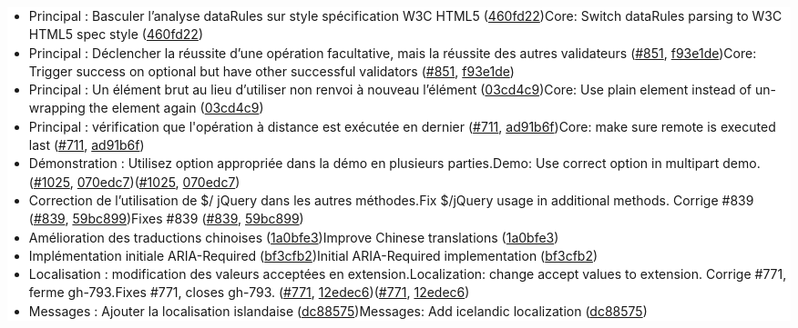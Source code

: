 * <span data-ttu-id="18482-212">Principal : Basculer l’analyse dataRules sur style spécification W3C HTML5 ([460fd22](https://github.com/jzaefferer/jquery-validation/commit/460fd22b6c84a74c825ce1fa860c0a9da20b56bb))</span><span class="sxs-lookup"><span data-stu-id="18482-212">Core: Switch dataRules parsing to W3C HTML5 spec style ([460fd22](https://github.com/jzaefferer/jquery-validation/commit/460fd22b6c84a74c825ce1fa860c0a9da20b56bb))</span></span>
* <span data-ttu-id="18482-213">Principal : Déclencher la réussite d’une opération facultative, mais la réussite des autres validateurs ([#851](https://github.com/jzaefferer/jquery-validation/issues/851), [f93e1de](https://github.com/jzaefferer/jquery-validation/commit/f93e1deb48ec8b3a8a54e946a37db2de42d3aa2a))</span><span class="sxs-lookup"><span data-stu-id="18482-213">Core: Trigger success on optional but have other successful validators ([#851](https://github.com/jzaefferer/jquery-validation/issues/851), [f93e1de](https://github.com/jzaefferer/jquery-validation/commit/f93e1deb48ec8b3a8a54e946a37db2de42d3aa2a))</span></span>
* <span data-ttu-id="18482-214">Principal : Un élément brut au lieu d’utiliser non renvoi à nouveau l’élément ([03cd4c9](https://github.com/jzaefferer/jquery-validation/commit/03cd4c93069674db5415a0bf174a5870da47e5d2))</span><span class="sxs-lookup"><span data-stu-id="18482-214">Core: Use plain element instead of un-wrapping the element again ([03cd4c9](https://github.com/jzaefferer/jquery-validation/commit/03cd4c93069674db5415a0bf174a5870da47e5d2))</span></span>
* <span data-ttu-id="18482-215">Principal : vérification que l'opération à distance est exécutée en dernier ([#711](https://github.com/jzaefferer/jquery-validation/issues/711), [ad91b6f](https://github.com/jzaefferer/jquery-validation/commit/ad91b6f388b7fdfb03b74e78554cbab9fd8fca6f))</span><span class="sxs-lookup"><span data-stu-id="18482-215">Core: make sure remote is executed last ([#711](https://github.com/jzaefferer/jquery-validation/issues/711), [ad91b6f](https://github.com/jzaefferer/jquery-validation/commit/ad91b6f388b7fdfb03b74e78554cbab9fd8fca6f))</span></span>
* <span data-ttu-id="18482-216">Démonstration : Utilisez option appropriée dans la démo en plusieurs parties.</span><span class="sxs-lookup"><span data-stu-id="18482-216">Demo: Use correct option in multipart demo.</span></span> <span data-ttu-id="18482-217">([#1025](https://github.com/jzaefferer/jquery-validation/issues/1025), [070edc7](https://github.com/jzaefferer/jquery-validation/commit/070edc7be4de564cb74cfa9ee4e3f40b6b70b76f))</span><span class="sxs-lookup"><span data-stu-id="18482-217">([#1025](https://github.com/jzaefferer/jquery-validation/issues/1025), [070edc7](https://github.com/jzaefferer/jquery-validation/commit/070edc7be4de564cb74cfa9ee4e3f40b6b70b76f))</span></span>
* <span data-ttu-id="18482-218">Correction de l’utilisation de $/ jQuery dans les autres méthodes.</span><span class="sxs-lookup"><span data-stu-id="18482-218">Fix $/jQuery usage in additional methods.</span></span> <span data-ttu-id="18482-219">Corrige #839 ([#839](https://github.com/jzaefferer/jquery-validation/issues/839), [59bc899](https://github.com/jzaefferer/jquery-validation/commit/59bc899e4586255a4251903712e813c21d25b3e1))</span><span class="sxs-lookup"><span data-stu-id="18482-219">Fixes #839 ([#839](https://github.com/jzaefferer/jquery-validation/issues/839), [59bc899](https://github.com/jzaefferer/jquery-validation/commit/59bc899e4586255a4251903712e813c21d25b3e1))</span></span>
* <span data-ttu-id="18482-220">Amélioration des traductions chinoises ([1a0bfe3](https://github.com/jzaefferer/jquery-validation/commit/1a0bfe32b16f8912ddb57388882aa880fab04ffe))</span><span class="sxs-lookup"><span data-stu-id="18482-220">Improve Chinese translations ([1a0bfe3](https://github.com/jzaefferer/jquery-validation/commit/1a0bfe32b16f8912ddb57388882aa880fab04ffe))</span></span>
* <span data-ttu-id="18482-221">Implémentation initiale ARIA-Required ([bf3cfb2](https://github.com/jzaefferer/jquery-validation/commit/bf3cfb234ede2891d3f7e19df02894797dd7ba5e))</span><span class="sxs-lookup"><span data-stu-id="18482-221">Initial ARIA-Required implementation ([bf3cfb2](https://github.com/jzaefferer/jquery-validation/commit/bf3cfb234ede2891d3f7e19df02894797dd7ba5e))</span></span>
* <span data-ttu-id="18482-222">Localisation : modification des valeurs acceptées en extension.</span><span class="sxs-lookup"><span data-stu-id="18482-222">Localization: change accept values to extension.</span></span> <span data-ttu-id="18482-223">Corrige #771, ferme gh-793.</span><span class="sxs-lookup"><span data-stu-id="18482-223">Fixes #771, closes gh-793.</span></span> <span data-ttu-id="18482-224">([#771](https://github.com/jzaefferer/jquery-validation/issues/771), [12edec6](https://github.com/jzaefferer/jquery-validation/commit/12edec66eb30dc7e86756222d455d49b34016f65))</span><span class="sxs-lookup"><span data-stu-id="18482-224">([#771](https://github.com/jzaefferer/jquery-validation/issues/771), [12edec6](https://github.com/jzaefferer/jquery-validation/commit/12edec66eb30dc7e86756222d455d49b34016f65))</span></span>
* <span data-ttu-id="18482-225">Messages : Ajouter la localisation islandaise ([dc88575](https://github.com/jzaefferer/jquery-validation/commit/dc885753c8872044b0eaa1713cecd94c19d4c73d))</span><span class="sxs-lookup"><span data-stu-id="18482-225">Messages: Add icelandic localization ([dc88575](https://github.com/jzaefferer/jquery-validation/commit/dc885753c8872044b0eaa1713cecd94c19d4c73d))</span></span>